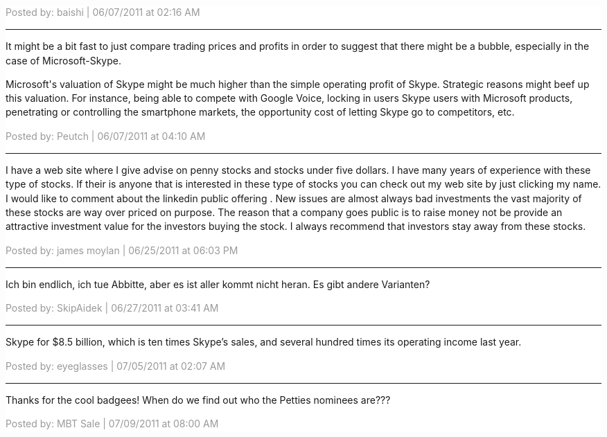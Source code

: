 
<span style="color:#999">Posted by: baishi | 06/07/2011 at 02:16 AM</span>

---

It might be a bit fast to just compare trading prices and profits in order to suggest that there might be a bubble, especially in the case of Microsoft-Skype.

Microsoft's valuation of Skype might be much higher than the simple operating profit of Skype. Strategic reasons might beef up this valuation. For instance, being able to compete with Google Voice, locking in users Skype users with Microsoft products, penetrating or controlling the smartphone markets, the opportunity cost of letting Skype go to competitors, etc.

<span style="color:#999">Posted by: Peutch | 06/07/2011 at 04:10 AM</span>

---

I have a web site where I give advise on penny stocks and stocks under five dollars. I have many years of experience with these type of stocks. If their is anyone that is interested in these type of stocks you can check out my web site by just clicking my name. I would like to comment about the linkedin public offering . New issues are almost always bad investments the vast majority of these stocks are way over priced on purpose. The reason that a company goes public is to raise money not be provide  an attractive investment value for the investors buying the stock.  I always recommend that investors stay away from these stocks. 

<span style="color:#999">Posted by: james moylan | 06/25/2011 at 06:03 PM</span>

---

Ich bin endlich, ich tue Abbitte, aber es ist aller kommt nicht heran. Es gibt andere Varianten?

<span style="color:#999">Posted by: SkipAidek | 06/27/2011 at 03:41 AM</span>

---

Skype for $8.5 billion, which is ten times Skype’s sales, and several hundred times its operating income last year.

<span style="color:#999">Posted by: eyeglasses | 07/05/2011 at 02:07 AM</span>

---

Thanks for the cool badgees! When do we find out who the Petties nominees are???

<span style="color:#999">Posted by: MBT Sale | 07/09/2011 at 08:00 AM</span>